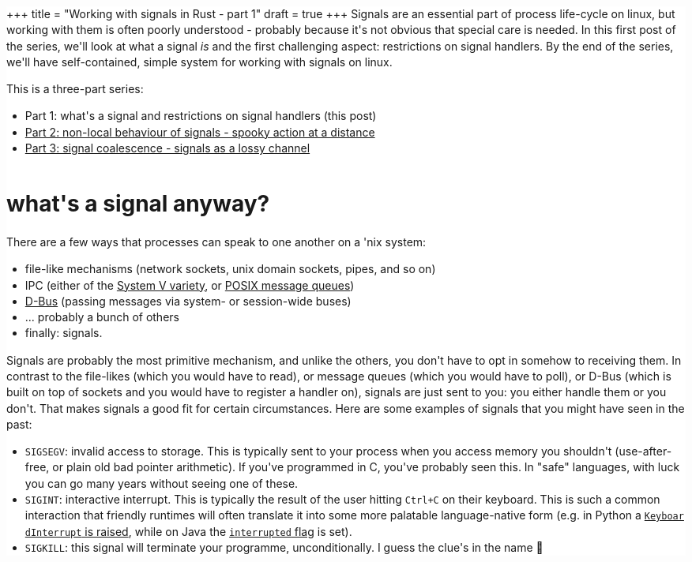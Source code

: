 +++
title = "Working with signals in Rust - part 1"
draft = true
+++
Signals are an essential part of process life-cycle on linux, but 
working with them is often poorly understood - probably because it's not 
obvious that special care is needed. In this first post of the series, we'll look at what a
signal _is_ and the first challenging aspect: restrictions on signal handlers. 
By the end of the series, we'll have self-contained, simple system for working
with signals on linux.



This is a three-part series:
- Part 1: what's a signal and restrictions on signal handlers (this post)
- [Part 2: non-local behaviour of signals - spooky action at a distance](../working-with-signals-in-rust-pt2-nonlocal-behaviour) 
- [Part 3: signal coalescence - signals as a lossy channel](../working-with-signals-in-rust-pt3-signal-coalescing)

# what's a signal anyway?

There are a few ways that processes can speak to one another on a 'nix system:
- file-like mechanisms (network sockets, unix domain sockets, pipes, and so on)
- IPC (either of the [System V variety](https://tldp.org/LDP/lpg/node21.html), 
  or [POSIX message queues](https://www.man7.org/linux/man-pages/man7/mq_overview.7.html))
- [D-Bus](https://www.freedesktop.org/wiki/Software/dbus/) (passing messages
  via system- or session-wide buses)
- ... probably a bunch of others
- finally: signals.

Signals are probably the most primitive mechanism, and unlike the others, you
don't have to opt in somehow to receiving them. In contrast to the file-likes
(which you would have to read), or message queues (which you would have to 
poll), or D-Bus (which is built on top of sockets and you would have to 
register a handler on), signals are just sent to you: you either handle them 
or you don't. That makes signals a good fit for certain circumstances. 
Here are some examples of signals that you might have seen in the past:

- `SIGSEGV`: invalid access to storage. This is typically sent to your process
  when you access memory you shouldn't (use-after-free, or plain old bad
  pointer arithmetic). If you've programmed in C, you've probably seen this.
  In "safe" languages, with luck you can go many years without seeing one of these.
- `SIGINT`: interactive interrupt. This is typically the result of the user
  hitting `Ctrl+C` on their keyboard. This is such a common interaction that
  friendly runtimes will often translate it into some more palatable 
  language-native form (e.g. in Python a [`KeyboardInterrupt` is raised](https://docs.python.org/3/library/exceptions.html#KeyboardInterrupt), 
  while on Java the [`interrupted` flag](https://docs.oracle.com/en/java/javase/14/docs/api/java.base/java/lang/Thread.html#interrupted())
  is set).
- `SIGKILL`: this signal will terminate your programme, unconditionally. I
  guess the clue's in the name 🤷
